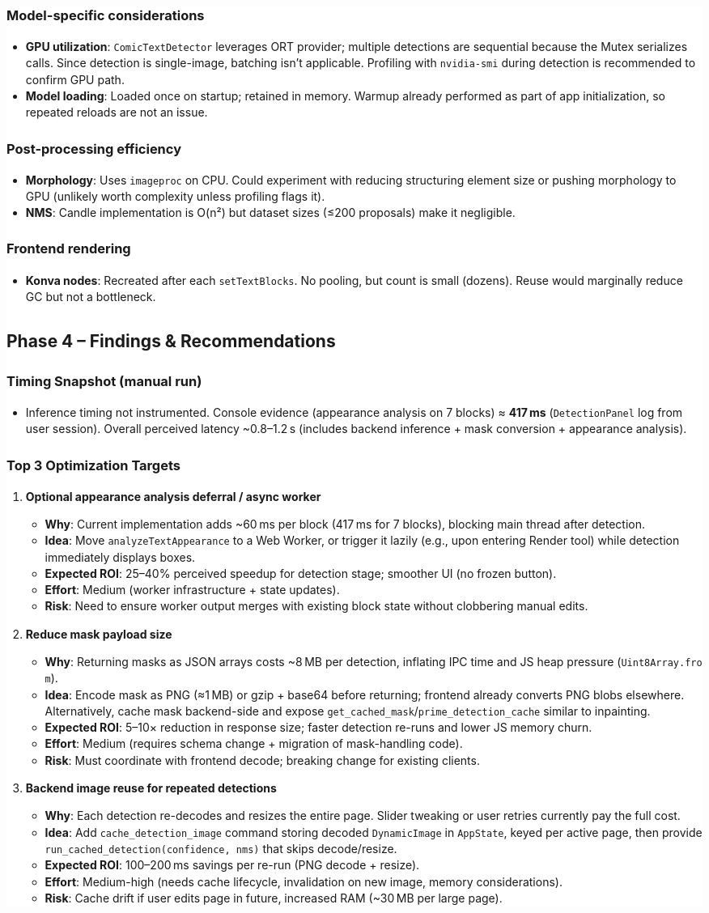 ### Model-specific considerations
- **GPU utilization**: `ComicTextDetector` leverages ORT provider; multiple detections are sequential because the Mutex serializes calls. Since detection is single-image, batching isn’t applicable. Profiling with `nvidia-smi` during detection is recommended to confirm GPU path.
- **Model loading**: Loaded once on startup; retained in memory. Warmup already performed as part of app initialization, so repeated reloads are not an issue.

### Post-processing efficiency
- **Morphology**: Uses `imageproc` on CPU. Could experiment with reducing structuring element size or pushing morphology to GPU (unlikely worth complexity unless profiling flags it).
- **NMS**: Candle implementation is O(n²) but dataset sizes (≤200 proposals) make it negligible.

### Frontend rendering
- **Konva nodes**: Recreated after each `setTextBlocks`. No pooling, but count is small (dozens). Reuse would marginally reduce GC but not a bottleneck.

## Phase 4 – Findings & Recommendations

### Timing Snapshot (manual run)
- Inference timing not instrumented. Console evidence (appearance analysis on 7 blocks) ≈ **417 ms** (`DetectionPanel` log from user session). Overall perceived latency ~0.8–1.2 s (includes backend inference + mask conversion + appearance analysis).

### Top 3 Optimization Targets

1. **Optional appearance analysis deferral / async worker**  
   - **Why**: Current implementation adds ~60 ms per block (417 ms for 7 blocks), blocking main thread after detection.  
   - **Idea**: Move `analyzeTextAppearance` to a Web Worker, or trigger it lazily (e.g., upon entering Render tool) while detection immediately displays boxes.  
   - **Expected ROI**: 25–40% perceived speedup for detection stage; smoother UI (no frozen button).  
   - **Effort**: Medium (worker infrastructure + state updates).  
   - **Risk**: Need to ensure worker output merges with existing block state without clobbering manual edits.

2. **Reduce mask payload size**  
   - **Why**: Returning masks as JSON arrays costs ~8 MB per detection, inflating IPC time and JS heap pressure (`Uint8Array.from`).  
   - **Idea**: Encode mask as PNG (≈1 MB) or gzip + base64 before returning; frontend already converts PNG blobs elsewhere. Alternatively, cache mask backend-side and expose `get_cached_mask`/`prime_detection_cache` similar to inpainting.  
   - **Expected ROI**: 5–10× reduction in response size; faster detection re-runs and lower JS memory churn.  
   - **Effort**: Medium (requires schema change + migration of mask-handling code).  
   - **Risk**: Must coordinate with frontend decode; breaking change for existing clients.

3. **Backend image reuse for repeated detections**  
   - **Why**: Each detection re-decodes and resizes the entire page. Slider tweaking or user retries currently pay the full cost.  
   - **Idea**: Add `cache_detection_image` command storing decoded `DynamicImage` in `AppState`, keyed per active page, then provide `run_cached_detection(confidence, nms)` that skips decode/resize.  
   - **Expected ROI**: 100–200 ms savings per re-run (PNG decode + resize).  
   - **Effort**: Medium-high (needs cache lifecycle, invalidation on new image, memory considerations).  
   - **Risk**: Cache drift if user edits page in future, increased RAM (~30 MB per large page).
